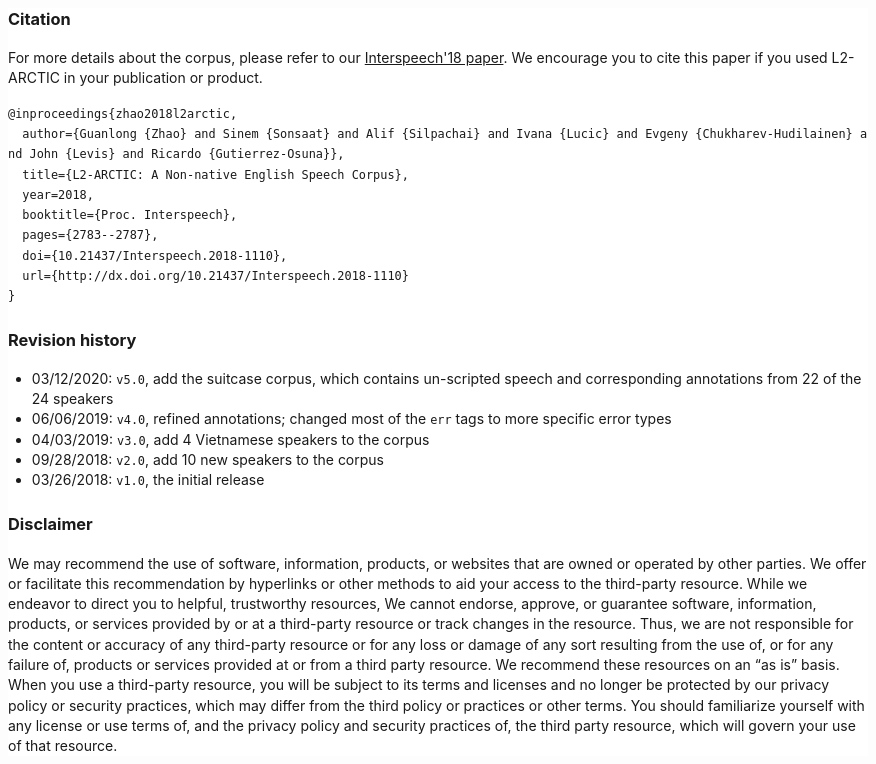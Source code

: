 ### Citation
For more details about the corpus, please refer to our [Interspeech'18 paper](https://www.isca-speech.org/archive/Interspeech_2018/pdfs/1110.pdf). We encourage you to cite this paper if you used L2-ARCTIC in your publication or product.

```
@inproceedings{zhao2018l2arctic,
  author={Guanlong {Zhao} and Sinem {Sonsaat} and Alif {Silpachai} and Ivana {Lucic} and Evgeny {Chukharev-Hudilainen} and John {Levis} and Ricardo {Gutierrez-Osuna}},
  title={L2-ARCTIC: A Non-native English Speech Corpus},
  year=2018,
  booktitle={Proc. Interspeech},
  pages={2783--2787},
  doi={10.21437/Interspeech.2018-1110},
  url={http://dx.doi.org/10.21437/Interspeech.2018-1110}
}
```

### Revision history
- 03/12/2020: `v5.0`, add the suitcase corpus, which contains un-scripted speech and corresponding annotations from 22 of the 24 speakers
- 06/06/2019: `v4.0`, refined annotations; changed most of the `err` tags to more specific error types
- 04/03/2019: `v3.0`, add 4 Vietnamese speakers to the corpus
- 09/28/2018: `v2.0`, add 10 new speakers to the corpus
- 03/26/2018: `v1.0`, the initial release

### Disclaimer
We may recommend the use of software, information, products, or websites that are owned or operated by other parties. We offer or facilitate this recommendation by hyperlinks or other methods to aid your access to the third-party resource. While we endeavor to direct you to helpful, trustworthy resources, We cannot endorse, approve, or guarantee software, information, products, or services provided by or at a third-party resource or track changes in the resource. Thus, we are not responsible for the content or accuracy of any third-party resource or for any loss or damage of any sort resulting from the use of, or for any failure of, products or services provided at or from a third party resource. We recommend these resources on an “as is” basis. When you use a third-party resource, you will be subject to its terms and licenses and no longer be protected by our privacy policy or security practices, which may differ from the third policy or practices or other terms. You should familiarize yourself with any license or use terms of, and the privacy policy and security practices of, the third party resource, which will govern your use of that resource.